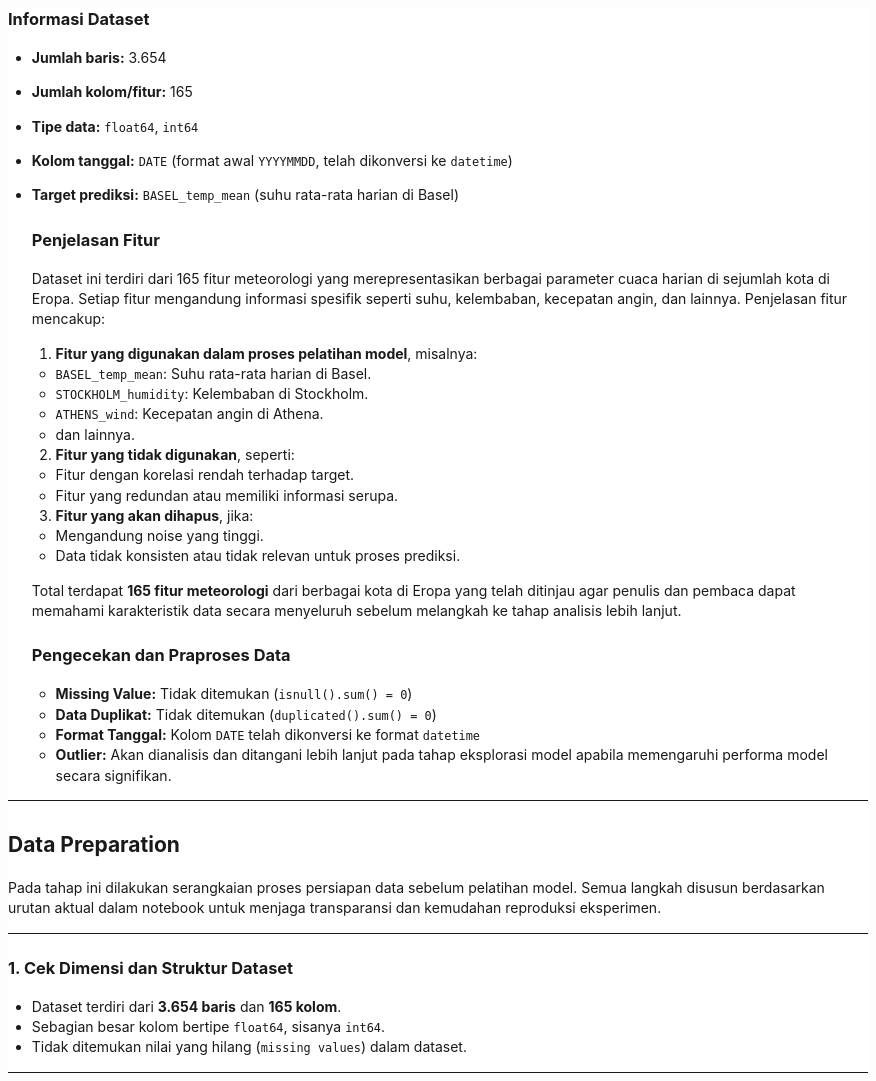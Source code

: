   ### Informasi Dataset
- **Jumlah baris:** 3.654  
- **Jumlah kolom/fitur:** 165  
- **Tipe data:** `float64`, `int64`  
- **Kolom tanggal:** `DATE` (format awal `YYYYMMDD`, telah dikonversi ke `datetime`)  
- **Target prediksi:** `BASEL_temp_mean` (suhu rata-rata harian di Basel)

  ### Penjelasan Fitur
  Dataset ini terdiri dari 165 fitur meteorologi yang merepresentasikan berbagai parameter cuaca harian di sejumlah kota di Eropa. Setiap fitur mengandung informasi spesifik seperti suhu, kelembaban, kecepatan angin, dan lainnya.
  Penjelasan fitur mencakup:
   1. **Fitur yang digunakan dalam proses pelatihan model**, misalnya:
    - `BASEL_temp_mean`: Suhu rata-rata harian di Basel.
    - `STOCKHOLM_humidity`: Kelembaban di Stockholm.
    - `ATHENS_wind`: Kecepatan angin di Athena.
    - dan lainnya.
   2. **Fitur yang tidak digunakan**, seperti:
    - Fitur dengan korelasi rendah terhadap target.
    - Fitur yang redundan atau memiliki informasi serupa.
   3. **Fitur yang akan dihapus**, jika:
    - Mengandung noise yang tinggi.
    - Data tidak konsisten atau tidak relevan untuk proses prediksi.
    
    Total terdapat **165 fitur meteorologi** dari berbagai kota di Eropa yang telah ditinjau agar penulis dan pembaca dapat memahami karakteristik data secara menyeluruh sebelum melangkah ke tahap analisis lebih lanjut.

  ### Pengecekan dan Praproses Data
    - **Missing Value:** Tidak ditemukan (`isnull().sum() = 0`)  
    - **Data Duplikat:** Tidak ditemukan (`duplicated().sum() = 0`)  
    - **Format Tanggal:** Kolom `DATE` telah dikonversi ke format `datetime`  
    - **Outlier:** Akan dianalisis dan ditangani lebih lanjut pada tahap eksplorasi model apabila memengaruhi performa model secara signifikan.

---

## Data Preparation

Pada tahap ini dilakukan serangkaian proses persiapan data sebelum pelatihan model. Semua langkah disusun berdasarkan urutan aktual dalam notebook untuk menjaga transparansi dan kemudahan reproduksi eksperimen.

---

### 1. Cek Dimensi dan Struktur Dataset

- Dataset terdiri dari **3.654 baris** dan **165 kolom**.
- Sebagian besar kolom bertipe `float64`, sisanya `int64`.
- Tidak ditemukan nilai yang hilang (`missing values`) dalam dataset.

---